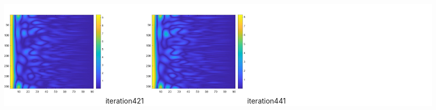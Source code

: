 <img src='https://github.com/RohitRadar/RCS-Reduction/blob/main/matlab/20x20/pics/iter401.jpg' width='200' height='200'>
iteration421
<img src='https://github.com/RohitRadar/RCS-Reduction/blob/main/matlab/20x20/pics/iter421.jpg' width='200' height='200'>
iteration441